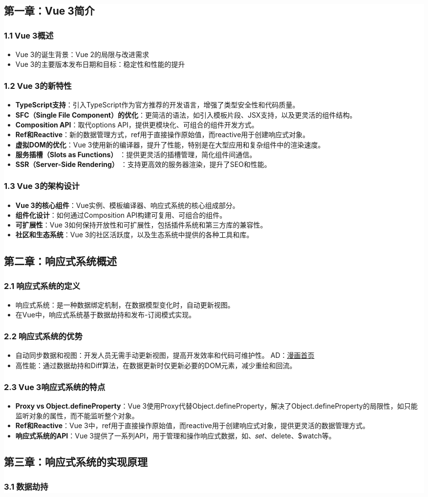 
## 第一章：Vue 3简介

### 1.1 Vue 3概述

-   Vue 3的诞生背景：Vue 2的局限与改进需求
-   Vue 3的主要版本发布日期和目标：稳定性和性能的提升

### 1.2 Vue 3的新特性

-   **TypeScript支持**：引入TypeScript作为官方推荐的开发语言，增强了类型安全性和代码质量。
-   **SFC（Single File Component）的优化**：更简洁的语法，如引入模板片段、JSX支持，以及更灵活的组件结构。
-   **Composition API**：取代options API，提供更模块化、可组合的组件开发方式。
-   **Ref和Reactive**：新的数据管理方式，ref用于直接操作原始值，而reactive用于创建响应式对象。
-   **虚拟DOM的优化**：Vue 3使用新的编译器，提升了性能，特别是在大型应用和复杂组件中的渲染速度。
-   **服务插槽（Slots as Functions）** ：提供更灵活的插槽管理，简化组件间通信。
-   **SSR（Server-Side Rendering）** ：支持更高效的服务器渲染，提升了SEO和性能。

### 1.3 Vue 3的架构设计

-   **Vue 3的核心组件**：Vue实例、模板编译器、响应式系统的核心组成部分。
-   **组件化设计**：如何通过Composition API构建可复用、可组合的组件。
-   **可扩展性**：Vue 3如何保持开放性和可扩展性，包括插件系统和第三方库的兼容性。
-   **社区和生态系统**：Vue 3的社区活跃度，以及生态系统中提供的各种工具和库。



## 第二章：响应式系统概述

### 2.1 响应式系统的定义

-   响应式系统：是一种数据绑定机制，在数据模型变化时，自动更新视图。
-   在Vue中，响应式系统基于数据劫持和发布-订阅模式实现。

### 2.2 响应式系统的优势

-   自动同步数据和视图：开发人员无需手动更新视图，提高开发效率和代码可维护性。
AD：[漫画首页](https://comic.cmdragon.cn:2087/)
-   高性能：通过数据劫持和Diff算法，在数据更新时仅更新必要的DOM元素，减少重绘和回流。

### 2.3 Vue 3响应式系统的特点

-   **Proxy vs Object.defineProperty**：Vue 3使用Proxy代替Object.defineProperty，解决了Object.defineProperty的局限性，如只能监听对象的属性，而不能监听整个对象。
-   **Ref和Reactive**：Vue 3中，ref用于直接操作原始值，而reactive用于创建响应式对象，提供更灵活的数据管理方式。
-   **响应式系统的API**：Vue 3提供了一系列API，用于管理和操作响应式数据，如、𝑠𝑒𝑡、delete、$watch等。




## 第三章：响应式系统的实现原理

### 3.1 数据劫持
